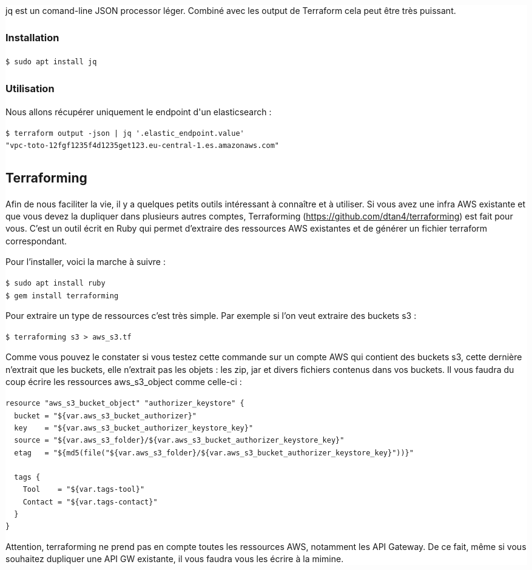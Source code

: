 jq est un comand-line JSON processor léger. Combiné avec les output de Terraform cela peut être très puissant.

### Installation

`$ sudo apt install jq`

### Utilisation

Nous allons récupérer uniquement le endpoint d'un elasticsearch :

```
$ terraform output -json | jq '.elastic_endpoint.value'
"vpc-toto-12fgf1235f4d1235get123.eu-central-1.es.amazonaws.com"
```

## Terraforming

Afin de nous faciliter la vie, il y a quelques petits outils intéressant à connaître et à utiliser. Si vous avez une infra AWS existante et que vous devez la dupliquer dans plusieurs autres comptes, Terraforming (https://github.com/dtan4/terraforming) est fait pour vous. C’est un outil écrit en Ruby qui permet d’extraire des ressources AWS existantes et de générer un fichier terraform correspondant.

Pour l’installer, voici la marche à suivre :

```
$ sudo apt install ruby
$ gem install terraforming
```

Pour extraire un type de ressources c’est très simple. Par exemple si l’on veut extraire des buckets s3 :

`$ terraforming s3 > aws_s3.tf`

Comme vous pouvez le constater si vous testez cette commande sur un compte AWS qui contient des buckets s3, cette dernière n’extrait que les buckets, elle n’extrait pas les objets : les zip, jar et divers fichiers contenus dans vos buckets.
Il vous faudra du coup écrire les ressources aws_s3_object comme celle-ci :

```
resource "aws_s3_bucket_object" "authorizer_keystore" {
  bucket = "${var.aws_s3_bucket_authorizer}"
  key    = "${var.aws_s3_bucket_authorizer_keystore_key}"
  source = "${var.aws_s3_folder}/${var.aws_s3_bucket_authorizer_keystore_key}"
  etag   = "${md5(file("${var.aws_s3_folder}/${var.aws_s3_bucket_authorizer_keystore_key}"))}"

  tags {
    Tool    = "${var.tags-tool}"
    Contact = "${var.tags-contact}"
  }
}
```

Attention, terraforming ne prend pas en compte toutes les ressources AWS, notamment les API Gateway. De ce fait, même si vous souhaitez dupliquer une API GW existante, il vous faudra vous les écrire à la mimine.

